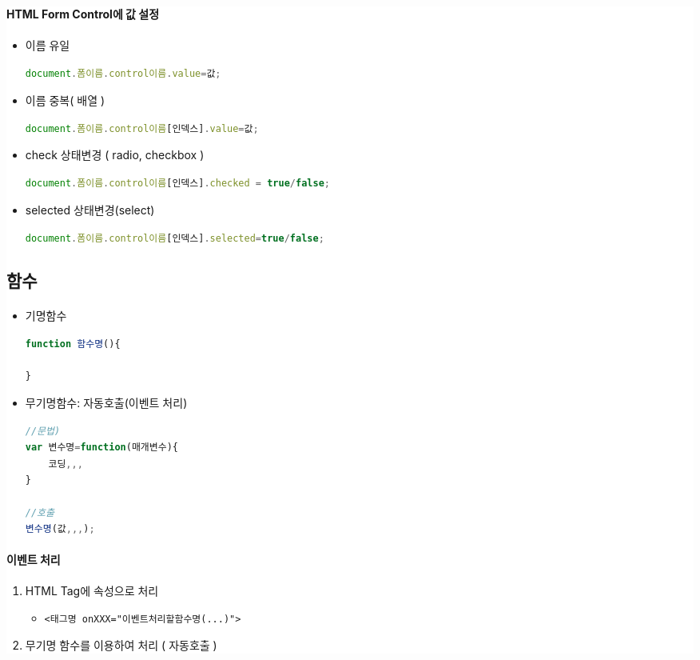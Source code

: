   

#### HTML Form Control에 값 설정

- 이름 유일

  ```javascript
  document.폼이름.control이름.value=값;
  ```

- 이름 중복( 배열 )

  ```javascript
  document.폼이름.control이름[인덱스].value=값;
  ```

- check 상태변경 ( radio, checkbox )

  ```javascript
  document.폼이름.control이름[인덱스].checked = true/false;
  ```

- selected 상태변경(select)

  ```javascript
  document.폼이름.control이름[인덱스].selected=true/false;
  ```

  

## 함수

- 기명함수

  ```javascript
  function 함수명(){
      
  }
  ```

- 무기명함수: 자동호출(이벤트 처리)

  ```javascript
  //문법)
  var 변수명=function(매개변수){
      코딩,,,
  }
  
  //호출
  변수명(값,,,);
  ```

  

#### 이벤트 처리

1. HTML Tag에 속성으로 처리

   - ```<태그명 onXXX="이벤트처리할함수명(...)">```

2. 무기명 함수를 이용하여 처리 ( 자동호출 )
